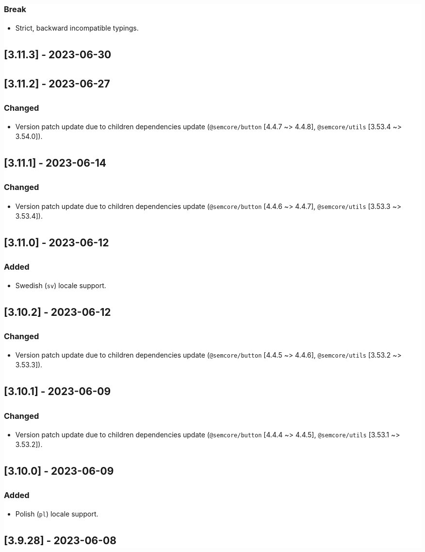 ### Break

- Strict, backward incompatible typings.

## [3.11.3] - 2023-06-30

## [3.11.2] - 2023-06-27

### Changed

- Version patch update due to children dependencies update (`@semcore/button` [4.4.7 ~> 4.4.8], `@semcore/utils` [3.53.4 ~> 3.54.0]).

## [3.11.1] - 2023-06-14

### Changed

- Version patch update due to children dependencies update (`@semcore/button` [4.4.6 ~> 4.4.7], `@semcore/utils` [3.53.3 ~> 3.53.4]).

## [3.11.0] - 2023-06-12

### Added

- Swedish (`sv`) locale support.

## [3.10.2] - 2023-06-12

### Changed

- Version patch update due to children dependencies update (`@semcore/button` [4.4.5 ~> 4.4.6], `@semcore/utils` [3.53.2 ~> 3.53.3]).

## [3.10.1] - 2023-06-09

### Changed

- Version patch update due to children dependencies update (`@semcore/button` [4.4.4 ~> 4.4.5], `@semcore/utils` [3.53.1 ~> 3.53.2]).

## [3.10.0] - 2023-06-09

### Added

- Polish (`pl`) locale support.

## [3.9.28] - 2023-06-08

